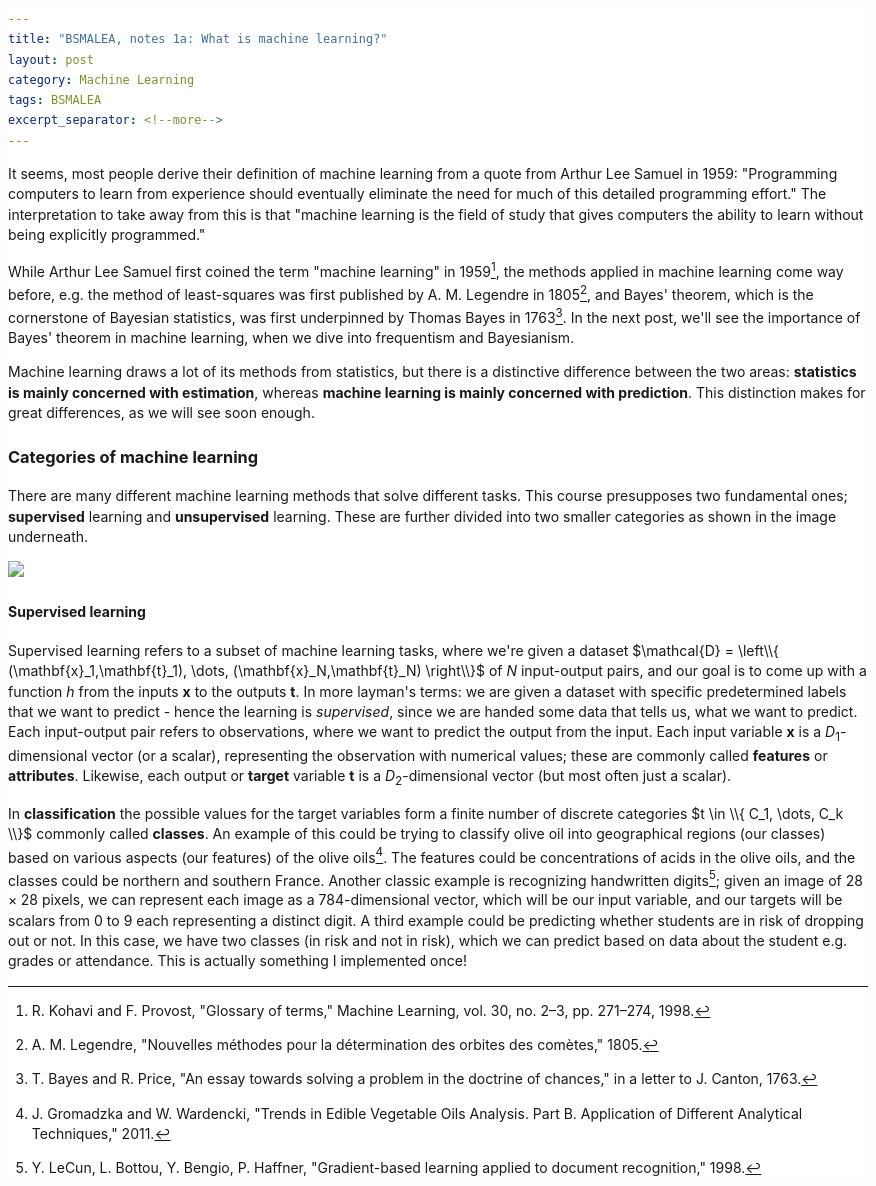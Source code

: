 ```yaml
---
title: "BSMALEA, notes 1a: What is machine learning?"
layout: post
category: Machine Learning
tags: BSMALEA
excerpt_separator: <!--more-->
---
```

It seems, most people derive their definition of machine learning from a quote from Arthur Lee Samuel in 1959: "Programming computers to learn from experience should eventually eliminate the need for much of this detailed programming effort." The interpretation to take away from this is that "machine learning is the field of study that gives computers the ability to learn without being explicitly programmed."

While Arthur Lee Samuel first coined the term "machine learning" in 1959[^1], the methods applied in machine learning come way before, e.g. the method of least-squares was first published by A. M. Legendre in 1805[^2], and Bayes' theorem, which is the cornerstone of Bayesian statistics, was first underpinned by Thomas Bayes in 1763[^3]. In the next post, we'll see the importance of Bayes' theorem in machine learning, when we dive into frequentism and Bayesianism.



Machine learning draws a lot of its methods from statistics, but there is a distinctive difference between the two areas: **statistics is mainly concerned with estimation**, whereas **machine learning is mainly concerned with prediction**. This distinction makes for great differences, as we will see soon enough.

### Categories of machine learning

There are many different machine learning methods that solve different tasks. This course presupposes two fundamental ones; **supervised** learning and **unsupervised** learning. These are further divided into two smaller categories as shown in the image underneath.


<img src="{{ site.url }}/pages/extra/bsmalea-notes-1a/categories_of_ml.svg">



#### Supervised learning

Supervised learning refers to a subset of machine learning tasks, where we're given a dataset $\mathcal{D} = \left\\{ (\mathbf{x}_1,\mathbf{t}_1), \dots, (\mathbf{x}_N,\mathbf{t}_N) \right\\}$ of $N$ input-output pairs, and our goal is to come up with a function $h$ from the inputs $\mathbf{x}$ to the outputs $\mathbf{t}$. In more layman's terms: we are given a dataset with specific predetermined labels that we want to predict - hence the learning is *supervised*, since we are handed some data that tells us, what we want to predict. Each input-output pair refers to observations, where we want to predict the output from the input. Each input variable $\mathbf{x}$ is a $D_1$-dimensional vector (or a scalar), representing the observation with numerical values; these are commonly called **features** or **attributes**. Likewise, each output or **target** variable $\mathbf{t}$ is a $D_2$-dimensional vector (but most often just a scalar).

In **classification** the possible values for the target variables form a finite number of discrete categories $t \in \\{ C_1, \dots, C_k \\}$ commonly called **classes**. An example of this could be trying to classify olive oil into geographical regions (our classes) based on various aspects (our features) of the olive oils[^4]. The features could be concentrations of acids in the olive oils, and the classes could be northern and southern France. Another classic example is recognizing handwritten digits[^5]; given an image of $28 \times 28$ pixels, we can represent each image as a $784$-dimensional vector, which will be our input variable, and our targets will be scalars from $0$ to $9$ each representing a distinct digit. A third example could be predicting whether students are in risk of dropping out or not. In this case, we have two classes (in risk and not in risk), which we can predict based on data about the student e.g. grades or attendance. This is actually something I implemented once!


[^1]: R. Kohavi and F. Provost, "Glossary of terms," Machine Learning, vol. 30, no. 2–3, pp. 271–274, 1998.
[^2]: A. M. Legendre, "Nouvelles méthodes pour la détermination des orbites des comètes," 1805.
[^3]: T. Bayes and R. Price, "An essay towards solving a problem in the doctrine of chances," in a letter to J. Canton, 1763.
[^4]: J. Gromadzka and W. Wardencki, "Trends in Edible Vegetable Oils Analysis. Part B. Application of Different Analytical Techniques," 2011.
[^5]: Y. LeCun, L. Bottou, Y. Bengio, P. Haffner, "Gradient-based learning applied to document recognition," 1998.